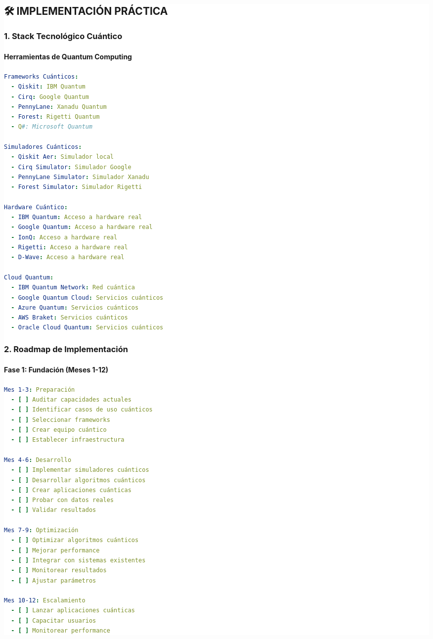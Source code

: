 ## **🛠️ IMPLEMENTACIÓN PRÁCTICA**

### **1. Stack Tecnológico Cuántico**

#### **Herramientas de Quantum Computing**
```yaml
Frameworks Cuánticos:
  - Qiskit: IBM Quantum
  - Cirq: Google Quantum
  - PennyLane: Xanadu Quantum
  - Forest: Rigetti Quantum
  - Q#: Microsoft Quantum

Simuladores Cuánticos:
  - Qiskit Aer: Simulador local
  - Cirq Simulator: Simulador Google
  - PennyLane Simulator: Simulador Xanadu
  - Forest Simulator: Simulador Rigetti

Hardware Cuántico:
  - IBM Quantum: Acceso a hardware real
  - Google Quantum: Acceso a hardware real
  - IonQ: Acceso a hardware real
  - Rigetti: Acceso a hardware real
  - D-Wave: Acceso a hardware real

Cloud Quantum:
  - IBM Quantum Network: Red cuántica
  - Google Quantum Cloud: Servicios cuánticos
  - Azure Quantum: Servicios cuánticos
  - AWS Braket: Servicios cuánticos
  - Oracle Cloud Quantum: Servicios cuánticos
```

### **2. Roadmap de Implementación**

#### **Fase 1: Fundación (Meses 1-12)**
```yaml
Mes 1-3: Preparación
  - [ ] Auditar capacidades actuales
  - [ ] Identificar casos de uso cuánticos
  - [ ] Seleccionar frameworks
  - [ ] Crear equipo cuántico
  - [ ] Establecer infraestructura

Mes 4-6: Desarrollo
  - [ ] Implementar simuladores cuánticos
  - [ ] Desarrollar algoritmos cuánticos
  - [ ] Crear aplicaciones cuánticas
  - [ ] Probar con datos reales
  - [ ] Validar resultados

Mes 7-9: Optimización
  - [ ] Optimizar algoritmos cuánticos
  - [ ] Mejorar performance
  - [ ] Integrar con sistemas existentes
  - [ ] Monitorear resultados
  - [ ] Ajustar parámetros

Mes 10-12: Escalamiento
  - [ ] Lanzar aplicaciones cuánticas
  - [ ] Capacitar usuarios
  - [ ] Monitorear performance
```